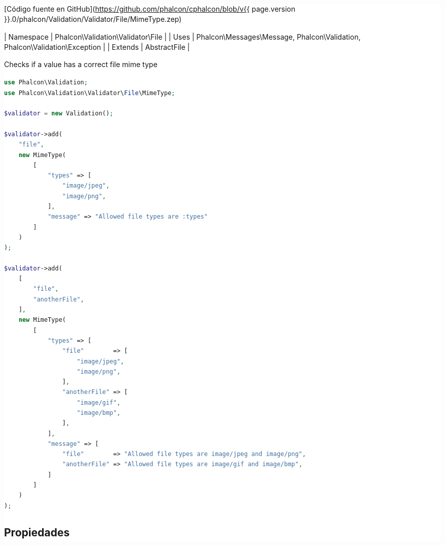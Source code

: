 [Código fuente en GitHub](https://github.com/phalcon/cphalcon/blob/v{{ page.version }}.0/phalcon/Validation/Validator/File/MimeType.zep)

| Namespace | Phalcon\Validation\Validator\File | | Uses | Phalcon\Messages\Message, Phalcon\Validation, Phalcon\Validation\Exception | | Extends | AbstractFile |

Checks if a value has a correct file mime type

```php
use Phalcon\Validation;
use Phalcon\Validation\Validator\File\MimeType;

$validator = new Validation();

$validator->add(
    "file",
    new MimeType(
        [
            "types" => [
                "image/jpeg",
                "image/png",
            ],
            "message" => "Allowed file types are :types"
        ]
    )
);

$validator->add(
    [
        "file",
        "anotherFile",
    ],
    new MimeType(
        [
            "types" => [
                "file"        => [
                    "image/jpeg",
                    "image/png",
                ],
                "anotherFile" => [
                    "image/gif",
                    "image/bmp",
                ],
            ],
            "message" => [
                "file"        => "Allowed file types are image/jpeg and image/png",
                "anotherFile" => "Allowed file types are image/gif and image/bmp",
            ]
        ]
    )
);
```

## Propiedades
